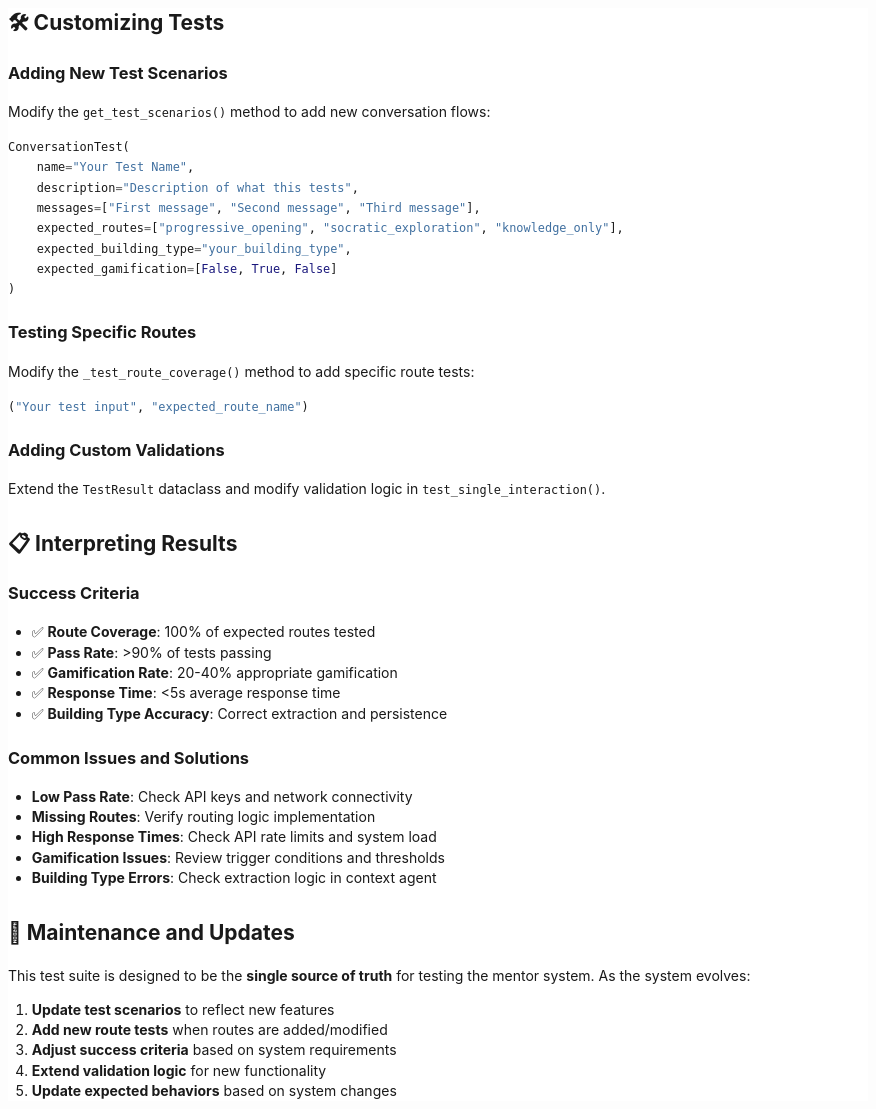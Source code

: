 ## 🛠️ **Customizing Tests**

### **Adding New Test Scenarios**
Modify the `get_test_scenarios()` method to add new conversation flows:

```python
ConversationTest(
    name="Your Test Name",
    description="Description of what this tests",
    messages=["First message", "Second message", "Third message"],
    expected_routes=["progressive_opening", "socratic_exploration", "knowledge_only"],
    expected_building_type="your_building_type",
    expected_gamification=[False, True, False]
)
```

### **Testing Specific Routes**
Modify the `_test_route_coverage()` method to add specific route tests:

```python
("Your test input", "expected_route_name")
```

### **Adding Custom Validations**
Extend the `TestResult` dataclass and modify validation logic in `test_single_interaction()`.

## 📋 **Interpreting Results**

### **Success Criteria**
- ✅ **Route Coverage**: 100% of expected routes tested
- ✅ **Pass Rate**: >90% of tests passing
- ✅ **Gamification Rate**: 20-40% appropriate gamification
- ✅ **Response Time**: <5s average response time
- ✅ **Building Type Accuracy**: Correct extraction and persistence

### **Common Issues and Solutions**
- **Low Pass Rate**: Check API keys and network connectivity
- **Missing Routes**: Verify routing logic implementation
- **High Response Times**: Check API rate limits and system load
- **Gamification Issues**: Review trigger conditions and thresholds
- **Building Type Errors**: Check extraction logic in context agent

## 🔧 **Maintenance and Updates**

This test suite is designed to be the **single source of truth** for testing the mentor system. As the system evolves:

1. **Update test scenarios** to reflect new features
2. **Add new route tests** when routes are added/modified
3. **Adjust success criteria** based on system requirements
4. **Extend validation logic** for new functionality
5. **Update expected behaviors** based on system changes
